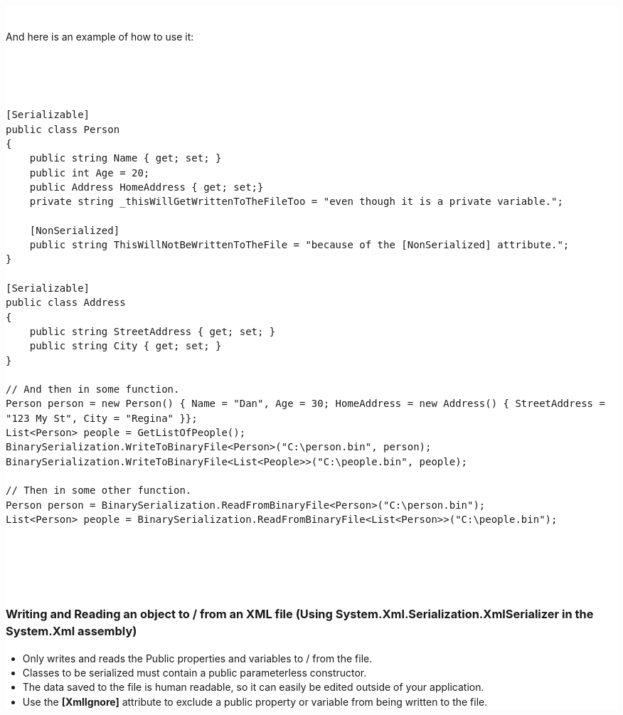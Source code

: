 &#160;

And here is an example of how to use it:

<div id="scid:C89E2BDB-ADD3-4f7a-9810-1B7EACF446C1:a4c84087-8308-457d-8298-89423a0307d7" class="wlWriterEditableSmartContent" style="float: none; padding-bottom: 0px; padding-top: 0px; padding-left: 0px; margin: 0px; display: inline; padding-right: 0px">
  <pre style=white-space:normal> 
  
  <pre class="brush: csharp; title: ; notranslate" title="">
[Serializable]
public class Person
{
	public string Name { get; set; }
	public int Age = 20;
	public Address HomeAddress { get; set;}
	private string _thisWillGetWrittenToTheFileToo = "even though it is a private variable.";

	[NonSerialized]
	public string ThisWillNotBeWrittenToTheFile = "because of the [NonSerialized] attribute.";
}

[Serializable]
public class Address
{
	public string StreetAddress { get; set; }
	public string City { get; set; }
}

// And then in some function.
Person person = new Person() { Name = "Dan", Age = 30; HomeAddress = new Address() { StreetAddress = "123 My St", City = "Regina" }};
List&lt;Person&gt; people = GetListOfPeople();
BinarySerialization.WriteToBinaryFile&lt;Person&gt;("C:\person.bin", person);
BinarySerialization.WriteToBinaryFile&lt;List&lt;People&gt;&gt;("C:\people.bin", people);

// Then in some other function.
Person person = BinarySerialization.ReadFromBinaryFile&lt;Person&gt;("C:\person.bin");
List&lt;Person&gt; people = BinarySerialization.ReadFromBinaryFile&lt;List&lt;Person&gt;&gt;("C:\people.bin");
</pre>
</div>

&#160;

### Writing and Reading an object to / from an XML file (Using System.Xml.Serialization.XmlSerializer in the System.Xml assembly)

  * Only writes and reads the Public properties and variables to / from the file.
  * Classes to be serialized must contain a public parameterless constructor.
  * The data saved to the file is human readable, so it can easily be edited outside of your application.
  * Use the **[XmlIgnore]** attribute to exclude a public property or variable from being written to the file.
